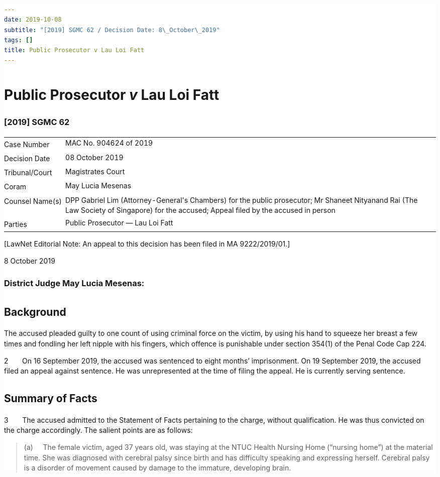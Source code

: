 ```yaml
---
date: 2019-10-08
subtitle: "[2019] SGMC 62 / Decision Date: 8\_October\_2019"
tags: []
title: Public Prosecutor v Lau Loi Fatt
---
```

# Public Prosecutor _v_ Lau Loi Fatt  

### \[2019\] SGMC 62

<table id="info-table"><tbody><tr class="info-row"><td class="txt-label" style="padding: 4px 0px; white-space: nowrap" valign="top">Case Number</td><td class="txt-body">MAC No. 904624 of 2019</td></tr><tr class="info-row"><td class="txt-label" style="padding: 4px 0px; white-space: nowrap" valign="top">Decision Date</td><td class="txt-body">08 October 2019</td></tr><tr class="info-row"><td class="txt-label" style="padding: 4px 0px; white-space: nowrap" valign="top">Tribunal/Court</td><td class="txt-body">Magistrates Court</td></tr><tr class="info-row"><td class="txt-label" style="padding: 4px 0px; white-space: nowrap" valign="top">Coram</td><td class="txt-body">May Lucia Mesenas</td></tr><tr class="info-row"><td class="txt-label" style="padding: 4px 0px; white-space: nowrap" valign="top">Counsel Name(s)</td><td class="txt-body">DPP Gabriel Lim (Attorney-General's Chambers) for the public prosecutor; Mr Shaneet Nityanand Rai (The Law Society of Singapore) for the accused; Appeal filed by the accused in person</td></tr><tr class="info-row"><td class="txt-label" style="padding: 4px 0px; white-space: nowrap" valign="top">Parties</td><td class="txt-body">Public Prosecutor — Lau Loi Fatt</td></tr></tbody></table>

\[LawNet Editorial Note: An appeal to this decision has been filed in MA 9222/2019/01.\]

8 October 2019

### District Judge May Lucia Mesenas:

## Background

The accused pleaded guilty to one count of using criminal force on the victim, by using his hand to squeeze her breast a few times and fondling her left nipple with his fingers, which offence is punishable under section 354(1) of the Penal Code Cap 224.

2       On 16 September 2019, the accused was sentenced to eight months’ imprisonment. On 19 September 2019, the accused filed an appeal against sentence. He was unrepresented at the time of filing the appeal. He is currently serving sentence.

## Summary of Facts

3       The accused admitted to the Statement of Facts pertaining to the charge, without qualification. He was thus convicted on the charge accordingly. The salient points are as follows:

> (a)     The female victim, aged 37 years old, was staying at the NTUC Health Nursing Home (“nursing home”) at the material time. She was diagnosed with cerebral palsy since birth and has difficulty speaking and expressing herself. Cerebral palsy is a disorder of movement caused by damage to the immature, developing brain.


[^1]: Section 325(2) of the Criminal Procedure Code Cap 38 (“CPC”) empowers the court to impose a term of imprisonment term where offenders certified unfit for caning under section 325(1)(b) CPC on account of them being above 50 years of age at the time of caning.